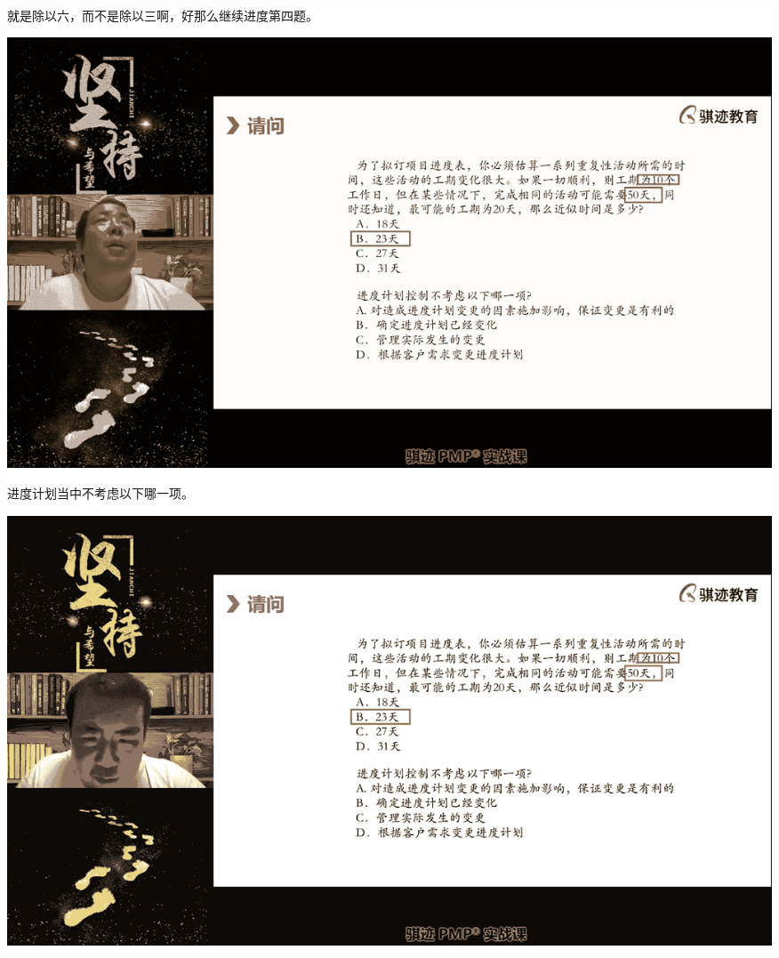 就是除以六，而不是除以三啊，好那么继续进度第四题。

![](img/787f7071a056d255d60ed24f9e598e58_161.png)

进度计划当中不考虑以下哪一项。

![](img/787f7071a056d255d60ed24f9e598e58_163.png)
